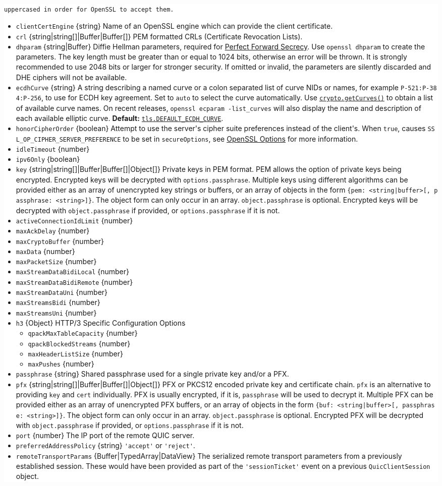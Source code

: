     uppercased in order for OpenSSL to accept them.
  * `clientCertEngine` {string} Name of an OpenSSL engine which can provide the
    client certificate.
  * `crl` {string|string[]|Buffer|Buffer[]} PEM formatted CRLs (Certificate
    Revocation Lists).
  * `dhparam` {string|Buffer} Diffie Hellman parameters, required for
    [Perfect Forward Secrecy][]. Use `openssl dhparam` to create the parameters.
    The key length must be greater than or equal to 1024 bits, otherwise an
    error will be thrown. It is strongly recommended to use 2048 bits or larger
    for stronger security. If omitted or invalid, the parameters are silently
    discarded and DHE ciphers will not be available.
  * `ecdhCurve` {string} A string describing a named curve or a colon separated
    list of curve NIDs or names, for example `P-521:P-384:P-256`, to use for
    ECDH key agreement. Set to `auto` to select the
    curve automatically. Use [`crypto.getCurves()`][] to obtain a list of
    available curve names. On recent releases, `openssl ecparam -list_curves`
    will also display the name and description of each available elliptic curve.
    **Default:** [`tls.DEFAULT_ECDH_CURVE`][].
  * `honorCipherOrder` {boolean} Attempt to use the server's cipher suite
    preferences instead of the client's. When `true`, causes
    `SSL_OP_CIPHER_SERVER_PREFERENCE` to be set in `secureOptions`, see
    [OpenSSL Options][] for more information.
  * `idleTimeout` {number}
  * `ipv6Only` {boolean}
  * `key` {string|string[]|Buffer|Buffer[]|Object[]} Private keys in PEM format.
    PEM allows the option of private keys being encrypted. Encrypted keys will
    be decrypted with `options.passphrase`. Multiple keys using different
    algorithms can be provided either as an array of unencrypted key strings or
    buffers, or an array of objects in the form `{pem: <string|buffer>[,
    passphrase: <string>]}`. The object form can only occur in an array.
    `object.passphrase` is optional. Encrypted keys will be decrypted with
    `object.passphrase` if provided, or `options.passphrase` if it is not.
  * `activeConnectionIdLimit` {number}
  * `maxAckDelay` {number}
  * `maxCryptoBuffer` {number}
  * `maxData` {number}
  * `maxPacketSize` {number}
  * `maxStreamDataBidiLocal` {number}
  * `maxStreamDataBidiRemote` {number}
  * `maxStreamDataUni` {number}
  * `maxStreamsBidi` {number}
  * `maxStreamsUni` {number}
  * `h3` {Object} HTTP/3 Specific Configuration Options
    * `qpackMaxTableCapacity` {number}
    * `qpackBlockedStreams` {number}
    * `maxHeaderListSize` {number}
    * `maxPushes` {number}
  * `passphrase` {string} Shared passphrase used for a single private key and/or
    a PFX.
  * `pfx` {string|string[]|Buffer|Buffer[]|Object[]} PFX or PKCS12 encoded
    private key and certificate chain. `pfx` is an alternative to providing
    `key` and `cert` individually. PFX is usually encrypted, if it is,
    `passphrase` will be used to decrypt it. Multiple PFX can be provided either
    as an array of unencrypted PFX buffers, or an array of objects in the form
    `{buf: <string|buffer>[, passphrase: <string>]}`. The object form can only
    occur in an array. `object.passphrase` is optional. Encrypted PFX will be
    decrypted with `object.passphrase` if provided, or `options.passphrase` if
    it is not.
  * `port` {number} The IP port of the remote QUIC server.
  * `preferredAddressPolicy` {string} `'accept'` or `'reject'`.
  * `remoteTransportParams` {Buffer|TypedArray|DataView} The serialized remote
    transport parameters from a previously established session. These would
    have been provided as part of the `'sessionTicket'` event on a previous
    `QuicClientSession` object.

[`crypto.getCurves()`]: crypto.html#crypto_crypto_getcurves
[`tls.DEFAULT_ECDH_CURVE`]: #tls_tls_default_ecdh_curve
[`tls.getCiphers()`]: tls.html#tls_tls_getciphers
[ALPN]: https://tools.ietf.org/html/rfc7301
[RFC 4007]: https://tools.ietf.org/html/rfc4007
[Certificate Object]: https://nodejs.org/dist/latest-v12.x/docs/api/tls.html#tls_certificate_object
[modifying the default cipher suite]: tls.html#tls_modifying_the_default_tls_cipher_suite
[OpenSSL Options]: crypto.html#crypto_openssl_options
[Perfect Forward Secrecy]: #tls_perfect_forward_secrecy
['qlog']: #quic_event_qlog
[qlog standard]: https://tools.ietf.org/id/draft-marx-qlog-event-definitions-quic-h3-00.html